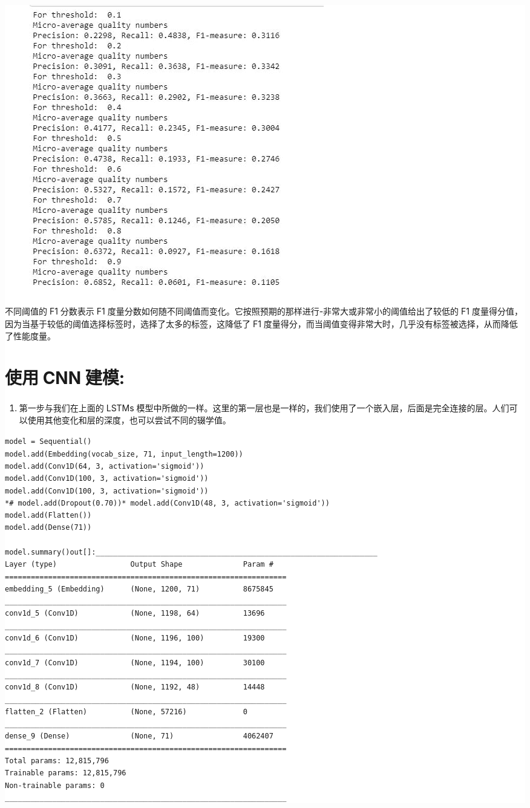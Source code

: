 ![](img/ff48d88dc4fceaa8e6e43497844e036d.png)

不同阈值的 F1 分数表示 F1 度量分数如何随不同阈值而变化。它按照预期的那样进行-非常大或非常小的阈值给出了较低的 F1 度量得分值，因为当基于较低的阈值选择标签时，选择了太多的标签，这降低了 F1 度量得分，而当阈值变得非常大时，几乎没有标签被选择，从而降低了性能度量。

# **使用 CNN 建模:**

1.  第一步与我们在上面的 LSTMs 模型中所做的一样。这里的第一层也是一样的，我们使用了一个嵌入层，后面是完全连接的层。人们可以使用其他变化和层的深度，也可以尝试不同的辍学值。

```
model = Sequential()
model.add(Embedding(vocab_size, 71, input_length=1200))
model.add(Conv1D(64, 3, activation='sigmoid'))
model.add(Conv1D(100, 3, activation='sigmoid'))
model.add(Conv1D(100, 3, activation='sigmoid'))
*# model.add(Dropout(0.70))* model.add(Conv1D(48, 3, activation='sigmoid'))
model.add(Flatten())
model.add(Dense(71))

model.summary()out[]:_________________________________________________________________
Layer (type)                 Output Shape              Param #   
=================================================================
embedding_5 (Embedding)      (None, 1200, 71)          8675845   
_________________________________________________________________
conv1d_5 (Conv1D)            (None, 1198, 64)          13696     
_________________________________________________________________
conv1d_6 (Conv1D)            (None, 1196, 100)         19300     
_________________________________________________________________
conv1d_7 (Conv1D)            (None, 1194, 100)         30100     
_________________________________________________________________
conv1d_8 (Conv1D)            (None, 1192, 48)          14448     
_________________________________________________________________
flatten_2 (Flatten)          (None, 57216)             0         
_________________________________________________________________
dense_9 (Dense)              (None, 71)                4062407   
=================================================================
Total params: 12,815,796
Trainable params: 12,815,796
Non-trainable params: 0
_________________________________________________________________
```
